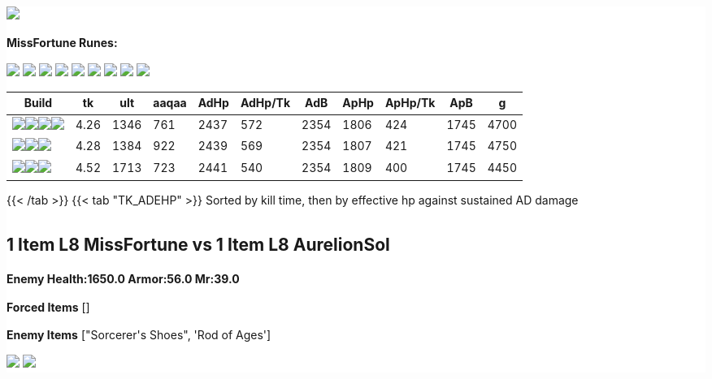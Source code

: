 



![](/StatMods/StatModsArmorIcon.png)



**MissFortune Runes:**


![](/Styles/Sorcery/ArcaneComet/ArcaneComet.png)
![](/Styles/Sorcery/ManaflowBand/ManaflowBand.png)
![](/Styles/Sorcery/AbsoluteFocus/AbsoluteFocus.png)
![](/Styles/Sorcery/GatheringStorm/GatheringStorm.png)
![](/Styles/Domination/EyeballCollection/EyeballCollection.png)
![](/Styles/Domination/TreasureHunter/TreasureHunter.png)
![](/StatMods/StatModsAdaptiveForceIcon.png)
![](/StatMods/StatModsAdaptiveForceIcon.png)
![](/StatMods/StatModsArmorIcon.png)





 Build |tk|ult|aaqaa|AdHp|AdHp/Tk|AdB|ApHp|ApHp/Tk|ApB|g
-|-|-|-|-|-|-|-|-|-|-
![](/item/6672.png)![](/item/1053.png)![](/item/1055.png)![](/item/1036.png)|4.26|1346|761|2437|572|2354|1806|424|1745|4700
![](/item/6671.png)![](/item/1053.png)![](/item/1055.png)|4.28|1384|922|2439|569|2354|1807|421|1745|4750
![](/item/6691.png)![](/item/1053.png)![](/item/1055.png)|4.52|1713|723|2441|540|2354|1809|400|1745|4450
{{< /tab >}}
{{< tab "TK_ADEHP" >}}
Sorted by kill time, then by effective hp against sustained AD damage
## 1 Item L8 MissFortune vs 1 Item L8 AurelionSol

**Enemy Health:1650.0 Armor:56.0 Mr:39.0**


**Forced Items** []








**Enemy Items** ["Sorcerer's Shoes", 'Rod of Ages']





![](/item/3020.png)
![](/item/6657.png)

